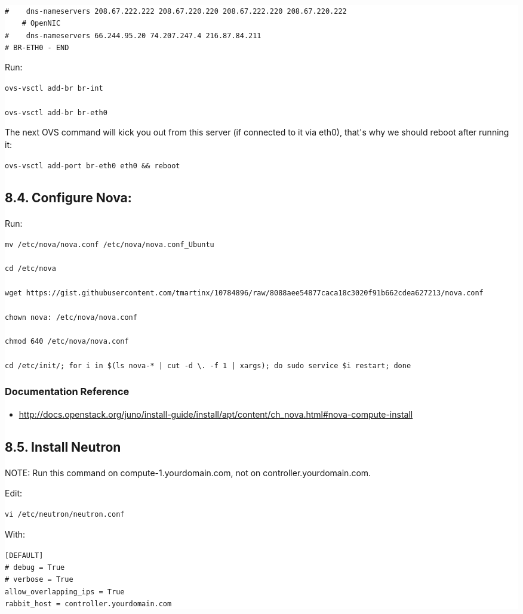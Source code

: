     #    dns-nameservers 208.67.222.222 208.67.220.220 208.67.222.220 208.67.220.222
        # OpenNIC
    #    dns-nameservers 66.244.95.20 74.207.247.4 216.87.84.211
    # BR-ETH0 - END

Run:

    ovs-vsctl add-br br-int

    ovs-vsctl add-br br-eth0

The next OVS command will kick you out from this server (if connected to it via eth0), that's why we should reboot after running it:

    ovs-vsctl add-port br-eth0 eth0 && reboot

## 8.4. Configure Nova:

Run:

    mv /etc/nova/nova.conf /etc/nova/nova.conf_Ubuntu

    cd /etc/nova

    wget https://gist.githubusercontent.com/tmartinx/10784896/raw/8088aee54877caca18c3020f91b662cdea627213/nova.conf

    chown nova: /etc/nova/nova.conf

    chmod 640 /etc/nova/nova.conf

    cd /etc/init/; for i in $(ls nova-* | cut -d \. -f 1 | xargs); do sudo service $i restart; done

### Documentation Reference

 * http://docs.openstack.org/juno/install-guide/install/apt/content/ch_nova.html#nova-compute-install

## 8.5. Install Neutron

NOTE: Run this command on compute-1.yourdomain.com, not on controller.yourdomain.com.

Edit:

    vi /etc/neutron/neutron.conf

With:

    [DEFAULT]
    # debug = True
    # verbose = True
    allow_overlapping_ips = True
    rabbit_host = controller.yourdomain.com
